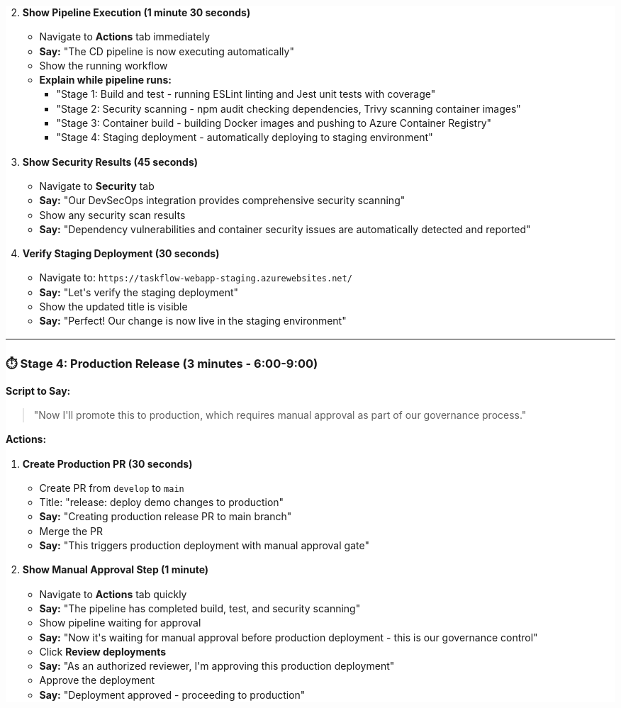 2. **Show Pipeline Execution (1 minute 30 seconds)**

   - Navigate to **Actions** tab immediately
   - **Say:** "The CD pipeline is now executing automatically"
   - Show the running workflow
   - **Explain while pipeline runs:**
     - "Stage 1: Build and test - running ESLint linting and Jest unit tests with coverage"
     - "Stage 2: Security scanning - npm audit checking dependencies, Trivy scanning container images"
     - "Stage 3: Container build - building Docker images and pushing to Azure Container Registry"
     - "Stage 4: Staging deployment - automatically deploying to staging environment"

3. **Show Security Results (45 seconds)**

   - Navigate to **Security** tab
   - **Say:** "Our DevSecOps integration provides comprehensive security scanning"
   - Show any security scan results
   - **Say:** "Dependency vulnerabilities and container security issues are automatically detected and reported"

4. **Verify Staging Deployment (30 seconds)**
   - Navigate to: `https://taskflow-webapp-staging.azurewebsites.net/`
   - **Say:** "Let's verify the staging deployment"
   - Show the updated title is visible
   - **Say:** "Perfect! Our change is now live in the staging environment"

---

### ⏱️ Stage 4: Production Release (3 minutes - 6:00-9:00)

**Script to Say:**

> "Now I'll promote this to production, which requires manual approval as part of our governance process."

**Actions:**

1. **Create Production PR (30 seconds)**

   - Create PR from `develop` to `main`
   - Title: "release: deploy demo changes to production"
   - **Say:** "Creating production release PR to main branch"
   - Merge the PR
   - **Say:** "This triggers production deployment with manual approval gate"

2. **Show Manual Approval Step (1 minute)**

   - Navigate to **Actions** tab quickly
   - **Say:** "The pipeline has completed build, test, and security scanning"
   - Show pipeline waiting for approval
   - **Say:** "Now it's waiting for manual approval before production deployment - this is our governance control"
   - Click **Review deployments**
   - **Say:** "As an authorized reviewer, I'm approving this production deployment"
   - Approve the deployment
   - **Say:** "Deployment approved - proceeding to production"
